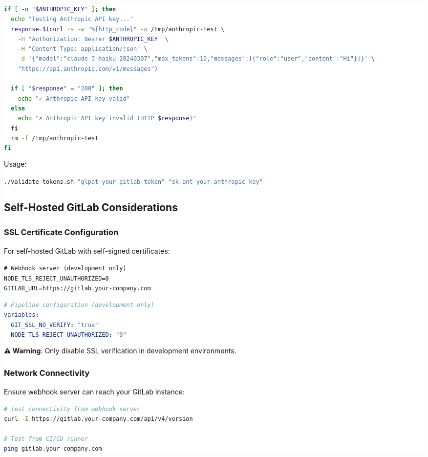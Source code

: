 ```bash
if [ -n "$ANTHROPIC_KEY" ]; then
  echo "Testing Anthropic API key..."
  response=$(curl -s -w "%{http_code}" -o /tmp/anthropic-test \
    -H "Authorization: Bearer $ANTHROPIC_KEY" \
    -H "Content-Type: application/json" \
    -d '{"model":"claude-3-haiku-20240307","max_tokens":10,"messages":[{"role":"user","content":"Hi"}]}' \
    "https://api.anthropic.com/v1/messages")

  if [ "$response" = "200" ]; then
    echo "✓ Anthropic API key valid"
  else
    echo "✗ Anthropic API key invalid (HTTP $response)"
  fi
  rm -f /tmp/anthropic-test
fi
```

Usage:

```bash
./validate-tokens.sh "glpat-your-gitlab-token" "sk-ant-your-anthropic-key"
```

## Self-Hosted GitLab Considerations

### SSL Certificate Configuration

For self-hosted GitLab with self-signed certificates:

```env
# Webhook server (development only)
NODE_TLS_REJECT_UNAUTHORIZED=0
GITLAB_URL=https://gitlab.your-company.com
```

```yaml
# Pipeline configuration (development only)
variables:
  GIT_SSL_NO_VERIFY: "true"
  NODE_TLS_REJECT_UNAUTHORIZED: "0"
```

**⚠️ Warning**: Only disable SSL verification in development environments.

### Network Connectivity

Ensure webhook server can reach your GitLab instance:

```bash
# Test connectivity from webhook server
curl -I https://gitlab.your-company.com/api/v4/version

# Test from CI/CD runner
ping gitlab.your-company.com
```
